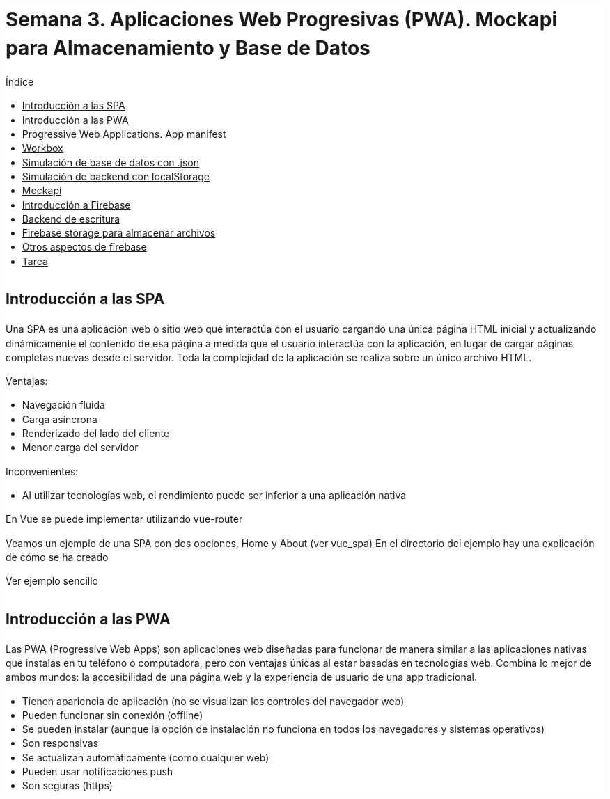 # Semana 3. Aplicaciones Web Progresivas (PWA). Mockapi para Almacenamiento y Base de Datos

Índice

- [Introducción a las SPA](#introducción-a-las-spa)
- [Introducción a las PWA](#introducción-a-las-pwa)
- [Progressive Web Applications. App manifest](#progressive-web-applications-app-manifest)
- [Workbox](#workbox)
- [Simulación de base de datos con .json](#simulación-de-base-de-datos-con-json)
- [Simulación de backend con localStorage](#simulación-de-backend-con-localstorage)
- [Mockapi](#mockapi)
- [Introducción a Firebase](#introducción-a-firebase)
- [Backend de escritura](#backend-de-escritura)
- [Firebase storage para almacenar archivos](#firebase-storage-para-almacenar-archivos)
- [Otros aspectos de firebase](#otros-aspectos-de-firebase)
- [Tarea](#ejercicio)

## Introducción a las SPA

Una SPA es una aplicación web o sitio web que interactúa con el usuario cargando una única página HTML inicial y actualizando dinámicamente el contenido de esa página a medida que el usuario interactúa con la aplicación, en lugar de cargar páginas completas nuevas desde el servidor. Toda la complejidad de la aplicación se realiza sobre un único archivo HTML. 

Ventajas:

- Navegación fluida
- Carga asíncrona
- Renderizado del lado del cliente
- Menor carga del servidor

Inconvenientes:

- Al utilizar tecnologías web, el rendimiento puede ser inferior a una aplicación nativa

En Vue se puede implementar utilizando vue-router

Veamos un ejemplo de una SPA con dos opciones, Home y About
(ver vue_spa)
En el directorio del ejemplo hay una explicación de cómo se ha creado


Ver ejemplo sencillo

## Introducción a las PWA

Las PWA (Progressive Web Apps) son aplicaciones web diseñadas para funcionar de manera similar a las aplicaciones nativas que instalas en tu teléfono o computadora, pero con ventajas únicas al estar basadas en tecnologías web. Combina lo mejor de ambos mundos: la accesibilidad de una página web y la experiencia de usuario de una app tradicional.

- Tienen apariencia de aplicación (no se visualizan los controles del navegador web)
- Pueden funcionar sin conexión (offline)
- Se pueden instalar (aunque la opción de instalación no funciona en todos los navegadores y sistemas operativos)
- Son responsivas
- Se actualizan automáticamente (como cualquier web)
- Pueden usar notificaciones push 
- Son seguras (https)  
